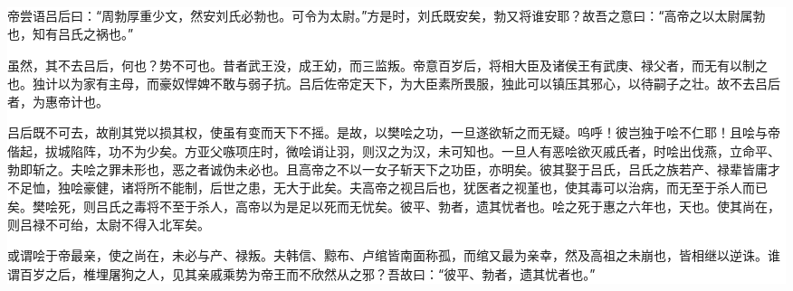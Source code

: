 帝尝语吕后曰：“周勃厚重少文，然安刘氏必勃也。可令为太尉。”方是时，刘氏既安矣，勃又将谁安耶？故吾之意曰：“高帝之以太尉属勃也，知有吕氏之祸也。”  

虽然，其不去吕后，何也？势不可也。昔者武王没，成王幼，而三监叛。帝意百岁后，将相大臣及诸侯王有武庚、禄父者，而无有以制之也。独计以为家有主母，而豪奴悍婢不敢与弱子抗。吕后佐帝定天下，为大臣素所畏服，独此可以镇压其邪心，以待嗣子之壮。故不去吕后者，为惠帝计也。  

吕后既不可去，故削其党以损其权，使虽有变而天下不摇。是故，以樊哙之功，一旦遂欲斩之而无疑。呜呼！彼岂独于哙不仁耶！且哙与帝偕起，拔城陷阵，功不为少矣。方亚父嗾项庄时，微哙诮让羽，则汉之为汉，未可知也。一旦人有恶哙欲灭戚氏者，时哙出伐燕，立命平、勃即斩之。夫哙之罪未形也，恶之者诚伪未必也。且高帝之不以一女子斩天下之功臣，亦明矣。彼其娶于吕氏，吕氏之族若产、禄辈皆庸才不足恤，独哙豪健，诸将所不能制，后世之患，无大于此矣。夫高帝之视吕后也，犹医者之视堇也，使其毒可以治病，而无至于杀人而已矣。樊哙死，则吕氏之毒将不至于杀人，高帝以为是足以死而无忧矣。彼平、勃者，遗其忧者也。哙之死于惠之六年也，天也。使其尚在，则吕禄不可绐，太尉不得入北军矣。  

或谓哙于帝最亲，使之尚在，未必与产、禄叛。夫韩信、黥布、卢绾皆南面称孤，而绾又最为亲幸，然及高祖之未崩也，皆相继以逆诛。谁谓百岁之后，椎埋屠狗之人，见其亲戚乘势为帝王而不欣然从之邪？吾故曰：“彼平、勃者，遗其忧者也。”  
